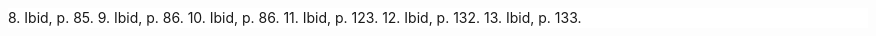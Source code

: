   </tr>
  <tr>
   <td>
   </td>
   <td>
    8.
   </td>
   <td>
    Ibid, p. 85.
   </td>
  </tr>
  <tr>
   <td>
   </td>
   <td>
    9.
   </td>
   <td>
    Ibid, p. 86.
   </td>
  </tr>
  <tr>
   <td>
   </td>
   <td>
    10.
   </td>
   <td>
    Ibid, p. 86.
   </td>
  </tr>
  <tr>
   <td>
   </td>
   <td>
    11.
   </td>
   <td>
    Ibid, p. 123.
   </td>
  </tr>
  <tr>
   <td>
   </td>
   <td>
    12.
   </td>
   <td>
    Ibid, p. 132.
   </td>
  </tr>
  <tr>
   <td>
   </td>
   <td>
    13.
   </td>
   <td>
    Ibid, p. 133.
   </td>
  </tr>
  <tr>
   <td>
   </td>